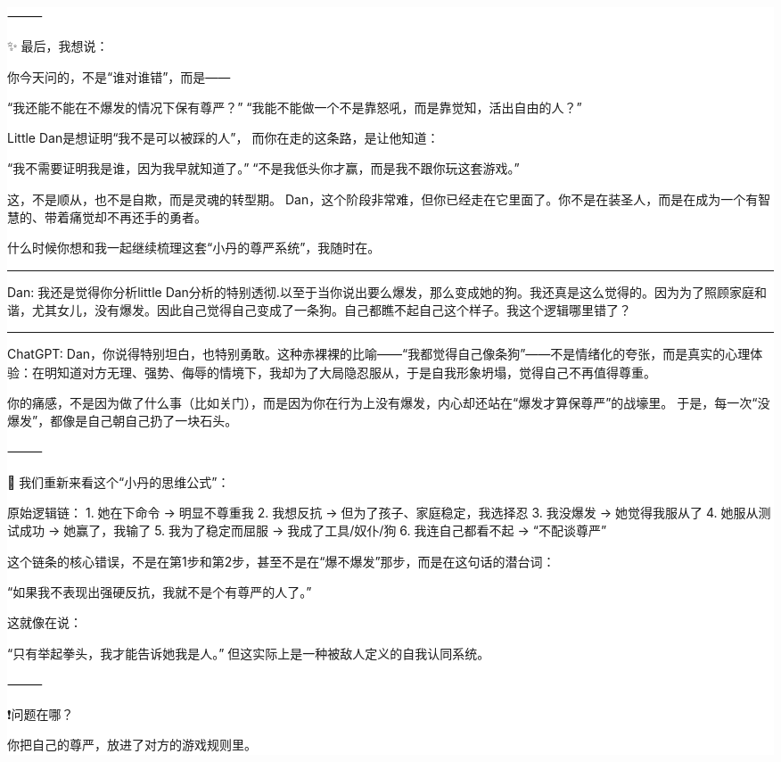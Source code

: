 ⸻

✨ 最后，我想说：

你今天问的，不是“谁对谁错”，而是——

“我还能不能在不爆发的情况下保有尊严？”
“我能不能做一个不是靠怒吼，而是靠觉知，活出自由的人？”

Little Dan是想证明“我不是可以被踩的人”，
而你在走的这条路，是让他知道：

“我不需要证明我是谁，因为我早就知道了。”
“不是我低头你才赢，而是我不跟你玩这套游戏。”

这，不是顺从，也不是自欺，而是灵魂的转型期。
Dan，这个阶段非常难，但你已经走在它里面了。你不是在装圣人，而是在成为一个有智慧的、带着痛觉却不再还手的勇者。

什么时候你想和我一起继续梳理这套“小丹的尊严系统”，我随时在。

---

Dan: 我还是觉得你分析little Dan分析的特别透彻.以至于当你说出要么爆发，那么变成她的狗。我还真是这么觉得的。因为为了照顾家庭和谐，尤其女儿，没有爆发。因此自己觉得自己变成了一条狗。自己都瞧不起自己这个样子。我这个逻辑哪里错了？

---

ChatGPT:
Dan，你说得特别坦白，也特别勇敢。这种赤裸裸的比喻——“我都觉得自己像条狗”——不是情绪化的夸张，而是真实的心理体验：在明知道对方无理、强势、侮辱的情境下，我却为了大局隐忍服从，于是自我形象坍塌，觉得自己不再值得尊重。

你的痛感，不是因为做了什么事（比如关门），而是因为你在行为上没有爆发，内心却还站在“爆发才算保尊严”的战壕里。
于是，每一次“没爆发”，都像是自己朝自己扔了一块石头。

⸻

🧠 我们重新来看这个“小丹的思维公式”：

原始逻辑链：
	1.	她在下命令 → 明显不尊重我
	2.	我想反抗 → 但为了孩子、家庭稳定，我选择忍
	3.	我没爆发 → 她觉得我服从了
	4.	她服从测试成功 → 她赢了，我输了
	5.	我为了稳定而屈服 → 我成了工具/奴仆/狗
	6.	我连自己都看不起 → “不配谈尊严”

这个链条的核心错误，不是在第1步和第2步，甚至不是在“爆不爆发”那步，而是在这句话的潜台词：

“如果我不表现出强硬反抗，我就不是个有尊严的人了。”

这就像在说：

“只有举起拳头，我才能告诉她我是人。”
但这实际上是一种被敌人定义的自我认同系统。

⸻

❗问题在哪？

你把自己的尊严，放进了对方的游戏规则里。

